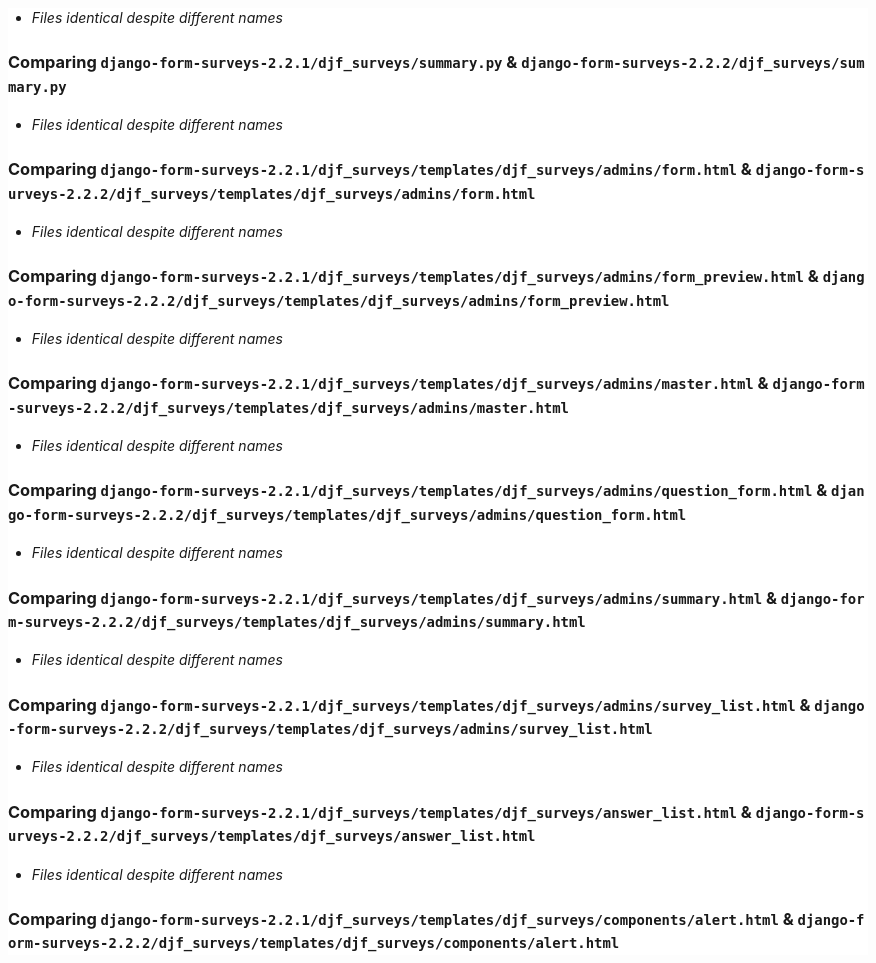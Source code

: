  * *Files identical despite different names*

### Comparing `django-form-surveys-2.2.1/djf_surveys/summary.py` & `django-form-surveys-2.2.2/djf_surveys/summary.py`

 * *Files identical despite different names*

### Comparing `django-form-surveys-2.2.1/djf_surveys/templates/djf_surveys/admins/form.html` & `django-form-surveys-2.2.2/djf_surveys/templates/djf_surveys/admins/form.html`

 * *Files identical despite different names*

### Comparing `django-form-surveys-2.2.1/djf_surveys/templates/djf_surveys/admins/form_preview.html` & `django-form-surveys-2.2.2/djf_surveys/templates/djf_surveys/admins/form_preview.html`

 * *Files identical despite different names*

### Comparing `django-form-surveys-2.2.1/djf_surveys/templates/djf_surveys/admins/master.html` & `django-form-surveys-2.2.2/djf_surveys/templates/djf_surveys/admins/master.html`

 * *Files identical despite different names*

### Comparing `django-form-surveys-2.2.1/djf_surveys/templates/djf_surveys/admins/question_form.html` & `django-form-surveys-2.2.2/djf_surveys/templates/djf_surveys/admins/question_form.html`

 * *Files identical despite different names*

### Comparing `django-form-surveys-2.2.1/djf_surveys/templates/djf_surveys/admins/summary.html` & `django-form-surveys-2.2.2/djf_surveys/templates/djf_surveys/admins/summary.html`

 * *Files identical despite different names*

### Comparing `django-form-surveys-2.2.1/djf_surveys/templates/djf_surveys/admins/survey_list.html` & `django-form-surveys-2.2.2/djf_surveys/templates/djf_surveys/admins/survey_list.html`

 * *Files identical despite different names*

### Comparing `django-form-surveys-2.2.1/djf_surveys/templates/djf_surveys/answer_list.html` & `django-form-surveys-2.2.2/djf_surveys/templates/djf_surveys/answer_list.html`

 * *Files identical despite different names*

### Comparing `django-form-surveys-2.2.1/djf_surveys/templates/djf_surveys/components/alert.html` & `django-form-surveys-2.2.2/djf_surveys/templates/djf_surveys/components/alert.html`
